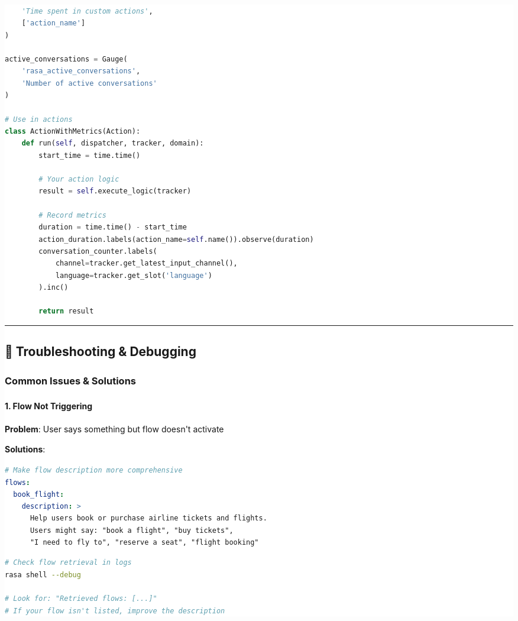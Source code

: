```python
    'Time spent in custom actions',
    ['action_name']
)

active_conversations = Gauge(
    'rasa_active_conversations',
    'Number of active conversations'
)

# Use in actions
class ActionWithMetrics(Action):
    def run(self, dispatcher, tracker, domain):
        start_time = time.time()
        
        # Your action logic
        result = self.execute_logic(tracker)
        
        # Record metrics
        duration = time.time() - start_time
        action_duration.labels(action_name=self.name()).observe(duration)
        conversation_counter.labels(
            channel=tracker.get_latest_input_channel(),
            language=tracker.get_slot('language')
        ).inc()
        
        return result
```

---

## 🔧 Troubleshooting & Debugging

### Common Issues & Solutions

#### 1. Flow Not Triggering

**Problem**: User says something but flow doesn't activate

**Solutions**:

```yaml
# Make flow description more comprehensive
flows:
  book_flight:
    description: >
      Help users book or purchase airline tickets and flights.
      Users might say: "book a flight", "buy tickets", 
      "I need to fly to", "reserve a seat", "flight booking"
```

```bash
# Check flow retrieval in logs
rasa shell --debug

# Look for: "Retrieved flows: [...]"
# If your flow isn't listed, improve the description
```
